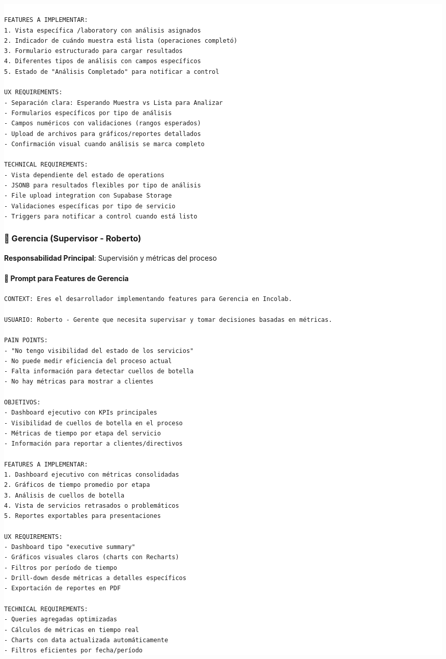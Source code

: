 ```

FEATURES A IMPLEMENTAR:
1. Vista específica /laboratory con análisis asignados
2. Indicador de cuándo muestra está lista (operaciones completó)
3. Formulario estructurado para cargar resultados
4. Diferentes tipos de análisis con campos específicos
5. Estado de "Análisis Completado" para notificar a control

UX REQUIREMENTS:
- Separación clara: Esperando Muestra vs Lista para Analizar
- Formularios específicos por tipo de análisis
- Campos numéricos con validaciones (rangos esperados)
- Upload de archivos para gráficos/reportes detallados
- Confirmación visual cuando análisis se marca completo

TECHNICAL REQUIREMENTS:
- Vista dependiente del estado de operations
- JSONB para resultados flexibles por tipo de análisis
- File upload integration con Supabase Storage
- Validaciones específicas por tipo de servicio
- Triggers para notificar a control cuando está listo
```

### 👔 Gerencia (Supervisor - Roberto)
**Responsabilidad Principal**: Supervisión y métricas del proceso

#### 🎯 Prompt para Features de Gerencia
```
CONTEXT: Eres el desarrollador implementando features para Gerencia en Incolab.

USUARIO: Roberto - Gerente que necesita supervisar y tomar decisiones basadas en métricas.

PAIN POINTS:
- "No tengo visibilidad del estado de los servicios"
- No puede medir eficiencia del proceso actual
- Falta información para detectar cuellos de botella
- No hay métricas para mostrar a clientes

OBJETIVOS:
- Dashboard ejecutivo con KPIs principales
- Visibilidad de cuellos de botella en el proceso
- Métricas de tiempo por etapa del servicio
- Información para reportar a clientes/directivos

FEATURES A IMPLEMENTAR:
1. Dashboard ejecutivo con métricas consolidadas
2. Gráficos de tiempo promedio por etapa
3. Análisis de cuellos de botella
4. Vista de servicios retrasados o problemáticos
5. Reportes exportables para presentaciones

UX REQUIREMENTS:
- Dashboard tipo "executive summary"
- Gráficos visuales claros (charts con Recharts)
- Filtros por período de tiempo
- Drill-down desde métricas a detalles específicos
- Exportación de reportes en PDF

TECHNICAL REQUIREMENTS:
- Queries agregadas optimizadas
- Cálculos de métricas en tiempo real
- Charts con data actualizada automáticamente
- Filtros eficientes por fecha/período
```